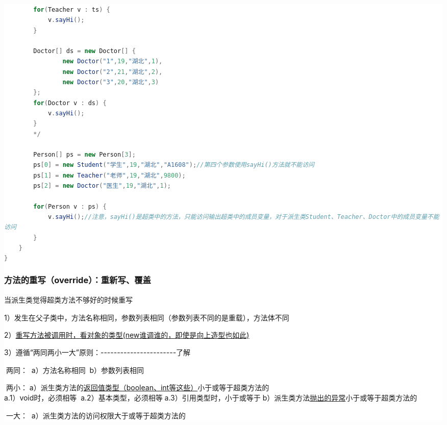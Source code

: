 ```java
		for(Teacher v : ts) {
			v.sayHi();
		}
		
		Doctor[] ds = new Doctor[] {
				new Doctor("1",19,"湖北",1),
				new Doctor("2",21,"湖北",2),
				new Doctor("3",20,"湖北",3)
		};
		for(Doctor v : ds) {
			v.sayHi();
		}
		*/
		
		Person[] ps = new Person[3];
		ps[0] = new Student("学生",19,"湖北","A1608");//第四个参数使用sayHi()方法就不能访问
		ps[1] = new Teacher("老师",19,"湖北",9800);
		ps[2] = new Doctor("医生",19,"湖北",1);
		
		for(Person v : ps) {
			v.sayHi();//注意，sayHi()是超类中的方法，只能访问输出超类中的成员变量，对于派生类Student、Teacher、Doctor中的成员变量不能访问
		}
	}
}
```



### 方法的重写（override）：重新写、覆盖

当派生类觉得超类方法不够好的时候重写

1）发生在父子类中，方法名称相同，参数列表相同（参数列表不同的是重载），方法体不同

2）<u>重写方法被调用时，看对象的类型(new谁调谁的，即使是向上造型也如此)</u>

3）遵循“两同两小一大”原则：-----------------------了解

​		两同：
​			a）方法名称相同
​			b）参数列表相同

​		两小：
​			a）派生类方法的<u>返回值类型（boolean、int等这些）</u>小于或等于超类方法的						  	
​					a.1）void时，必须相等
​					a.2）基本类型，必须相等
​					a.3）引用类型时，小于或等于
​			b）派生类方法<u>抛出的异常</u>小于或等于超类方法的

​		一大：
​			a）派生类方法的访问权限大于或等于超类方法的